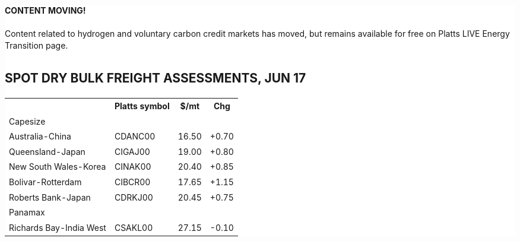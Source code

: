 
#### CONTENT MOVING!

Content related to hydrogen and voluntary carbon credit markets
has moved, but remains available for free on Platts LIVE Energy
Transition page.


## SPOT DRY BULK FREIGHT ASSESSMENTS, JUN 17


<table>
<tr>
<th></th>
<th>Platts symbol</th>
<th>$/mt</th>
<th>Chg</th>
</tr>
<tr>
<td>Capesize</td>
<td></td>
<td></td>
<td></td>
</tr>
<tr>
<td>Australia-China</td>
<td>CDANC00</td>
<td>16.50</td>
<td>+0.70</td>
</tr>
<tr>
<td>Queensland-Japan</td>
<td>CIGAJ00</td>
<td>19.00</td>
<td>+0.80</td>
</tr>
<tr>
<td>New South Wales-Korea</td>
<td>CINAK00</td>
<td>20.40</td>
<td>+0.85</td>
</tr>
<tr>
<td>Bolivar-Rotterdam</td>
<td>CIBCR00</td>
<td>17.65</td>
<td>+1.15</td>
</tr>
<tr>
<td>Roberts Bank-Japan</td>
<td>CDRKJ00</td>
<td>20.45</td>
<td>+0.75</td>
</tr>
<tr>
<td>Panamax</td>
<td></td>
<td></td>
<td></td>
</tr>
<tr>
<td>Richards Bay-India West</td>
<td>CSAKL00</td>
<td>27.15</td>
<td>-0.10</td>